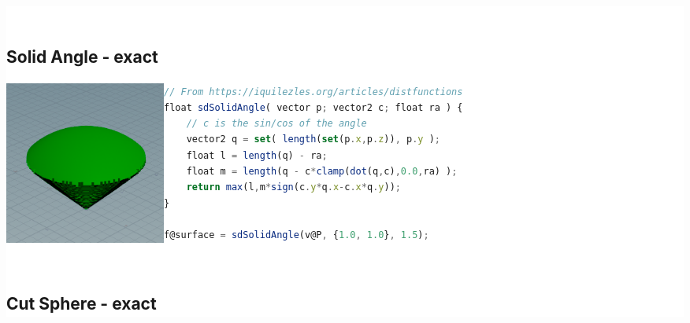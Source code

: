 <br clear="left"/>

## Solid Angle - exact

<img align="left" src="./images/sdfs/sdSolidAngle.png" width="200">

```js
// From https://iquilezles.org/articles/distfunctions
float sdSolidAngle( vector p; vector2 c; float ra ) {
	// c is the sin/cos of the angle
	vector2 q = set( length(set(p.x,p.z)), p.y );
	float l = length(q) - ra;
	float m = length(q - c*clamp(dot(q,c),0.0,ra) );
	return max(l,m*sign(c.y*q.x-c.x*q.y));
}

f@surface = sdSolidAngle(v@P, {1.0, 1.0}, 1.5);
```

<br clear="left"/>

## Cut Sphere - exact
